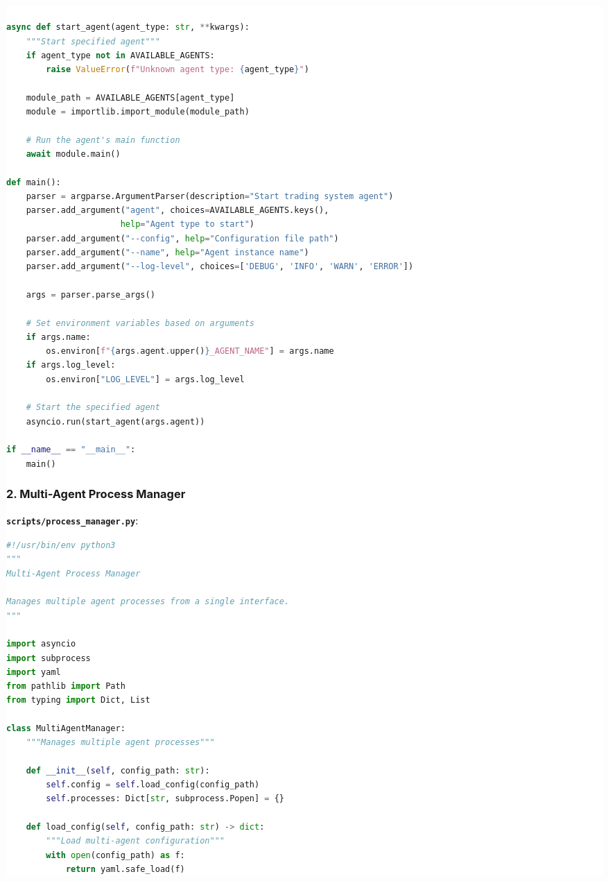 ```python

async def start_agent(agent_type: str, **kwargs):
    """Start specified agent"""
    if agent_type not in AVAILABLE_AGENTS:
        raise ValueError(f"Unknown agent type: {agent_type}")
    
    module_path = AVAILABLE_AGENTS[agent_type]
    module = importlib.import_module(module_path)
    
    # Run the agent's main function
    await module.main()

def main():
    parser = argparse.ArgumentParser(description="Start trading system agent")
    parser.add_argument("agent", choices=AVAILABLE_AGENTS.keys(), 
                       help="Agent type to start")
    parser.add_argument("--config", help="Configuration file path")
    parser.add_argument("--name", help="Agent instance name")
    parser.add_argument("--log-level", choices=['DEBUG', 'INFO', 'WARN', 'ERROR'])
    
    args = parser.parse_args()
    
    # Set environment variables based on arguments
    if args.name:
        os.environ[f"{args.agent.upper()}_AGENT_NAME"] = args.name
    if args.log_level:
        os.environ["LOG_LEVEL"] = args.log_level
    
    # Start the specified agent
    asyncio.run(start_agent(args.agent))

if __name__ == "__main__":
    main()
```

### 2. Multi-Agent Process Manager

**`scripts/process_manager.py`**:
```python
#!/usr/bin/env python3
"""
Multi-Agent Process Manager

Manages multiple agent processes from a single interface.
"""

import asyncio
import subprocess
import yaml
from pathlib import Path
from typing import Dict, List

class MultiAgentManager:
    """Manages multiple agent processes"""
    
    def __init__(self, config_path: str):
        self.config = self.load_config(config_path)
        self.processes: Dict[str, subprocess.Popen] = {}
    
    def load_config(self, config_path: str) -> dict:
        """Load multi-agent configuration"""
        with open(config_path) as f:
            return yaml.safe_load(f)
```
